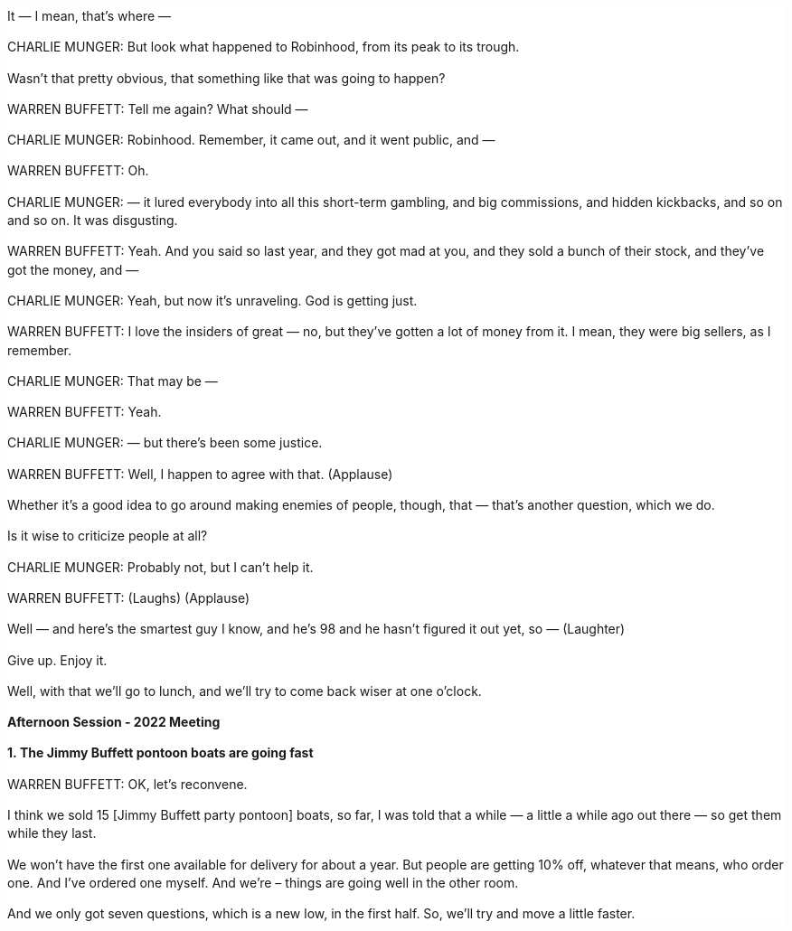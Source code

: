 It — I mean, that’s where —

CHARLIE MUNGER: But look what happened to Robinhood, from its peak to its trough.

Wasn’t that pretty obvious, that something like that was going to happen?

WARREN BUFFETT: Tell me again? What should —

CHARLIE MUNGER: Robinhood. Remember, it came out, and it went public, and —

WARREN BUFFETT: Oh.

CHARLIE MUNGER: — it lured everybody into all this short-term gambling, and big commissions, and hidden kickbacks, and so on and so on. It was disgusting.

WARREN BUFFETT: Yeah. And you said so last year, and they got mad at you, and they sold a bunch of their stock, and they’ve got the money, and —

CHARLIE MUNGER: Yeah, but now it’s unraveling. God is getting just.

WARREN BUFFETT: I love the insiders of great — no, but they’ve gotten a lot of money from it. I mean, they were big sellers, as I remember.

CHARLIE MUNGER: That may be —

WARREN BUFFETT: Yeah.

CHARLIE MUNGER: — but there’s been some justice.

WARREN BUFFETT: Well, I happen to agree with that. (Applause)

Whether it’s a good idea to go around making enemies of people, though, that — that’s another question, which we do.

Is it wise to criticize people at all?

CHARLIE MUNGER: Probably not, but I can’t help it.

WARREN BUFFETT: (Laughs) (Applause)

Well — and here’s the smartest guy I know, and he’s 98 and he hasn’t figured it out yet, so — (Laughter)

Give up. Enjoy it.

Well, with that we’ll go to lunch, and we’ll try to come back wiser at one o’clock.

  

  

**Afternoon Session - 2022 Meeting**

**1. The Jimmy Buffett pontoon boats are going fast**

WARREN BUFFETT: OK, let’s reconvene.

I think we sold 15 [Jimmy Buffett party pontoon] boats, so far, I was told that a while — a little a while ago out there — so get them while they last.

We won’t have the first one available for delivery for about a year. But people are getting 10% off, whatever that means, who order one. And I’ve ordered one myself. And we’re – things are going well in the other room.

And we only got seven questions, which is a new low, in the first half. So, we’ll try and move a little faster.

